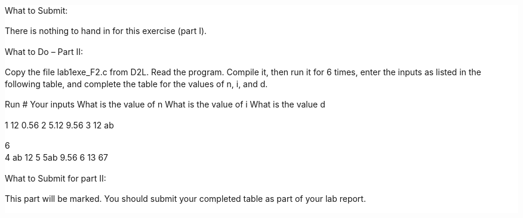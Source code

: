 What to Submit:

There is nothing to hand in for this exercise (part I).

What to Do – Part II:

Copy the file lab1exe_F2.c from D2L. Read the program. Compile it, then run it for 6 times, enter the inputs as listed in the following table, and complete the table for the values of n, i, and d.

Run # Your inputs What is the value of n What is the value of i What is the value d

1 12 0.56 2 5.12 9.56 3 12 ab
</li>
</ul>
</div>
</div>
<div class="layoutArea">
<div class="column">
6

</div>
</div>
</div>
</div>
<div class="page" title="Page 7">
<div class="section">
<div class="layoutArea">
<div class="column">
4 ab 12 5 5ab 9.56 6 13 67

What to Submit for part II:

This part will be marked. You should submit your completed table as part of your lab report.

</div>
</div>
</div>
</div>
